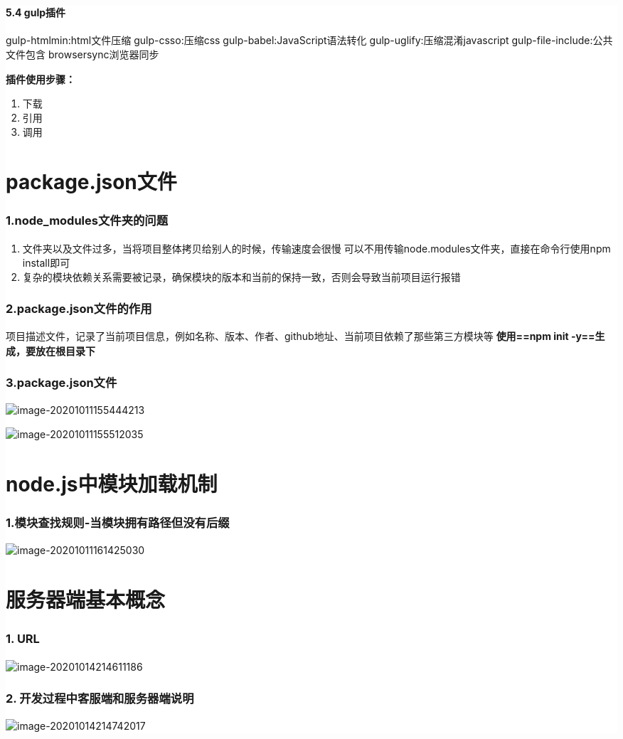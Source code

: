 #### 5.4 gulp插件
gulp-htmlmin:html文件压缩
gulp-csso:压缩css
gulp-babel:JavaScript语法转化
gulp-uglify:压缩混淆javascript
gulp-file-include:公共文件包含
browsersync浏览器同步

**插件使用步骤：**
1. 下载
2. 引用
3. 调用

# package.json文件
### 1.node_modules文件夹的问题
1. 文件夹以及文件过多，当将项目整体拷贝给别人的时候，传输速度会很慢
可以不用传输node.modules文件夹，直接在命令行使用npm install即可
2. 复杂的模块依赖关系需要被记录，确保模块的版本和当前的保持一致，否则会导致当前项目运行报错

### 2.package.json文件的作用

项目描述文件，记录了当前项目信息，例如名称、版本、作者、github地址、当前项目依赖了那些第三方模块等
**使用==npm init -y==生成，要放在根目录下**

### 3.package.json文件

![image-20201011155444213](C:\Users\Administrator\AppData\Roaming\Typora\typora-user-images\image-20201011155444213.png)

![image-20201011155512035](C:\Users\Administrator\AppData\Roaming\Typora\typora-user-images\image-20201011155512035.png)

# node.js中模块加载机制

### 1.模块查找规则-当模块拥有路径但没有后缀

![image-20201011161425030](C:\Users\Administrator\AppData\Roaming\Typora\typora-user-images\image-20201011161425030.png)

# 服务器端基本概念

### 1. URL

![image-20201014214611186](C:\Users\Administrator\AppData\Roaming\Typora\typora-user-images\image-20201014214611186.png)

### 2. 开发过程中客服端和服务器端说明

![image-20201014214742017](C:\Users\Administrator\AppData\Roaming\Typora\typora-user-images\image-20201014214742017.png)
